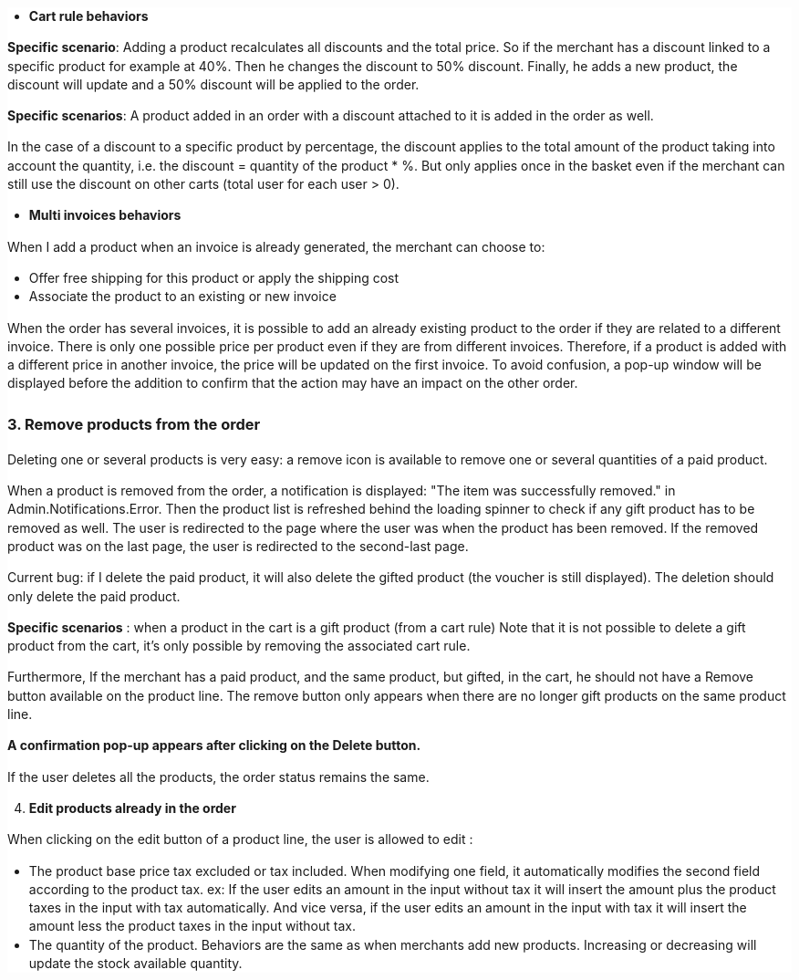 -   **Cart rule behaviors**

**Specific scenario**: Adding a product recalculates all discounts and the total price. So if the merchant has a discount linked to a specific product for example at 40%. Then he changes the discount to 50% discount. Finally, he adds a new product, the discount will update and a 50% discount will be applied to the order.

**Specific scenarios**: A product added in an order with a discount attached to it is added in the order as well. 

In the case of a discount to a specific product by percentage, the discount applies to the total amount of the product taking into account the quantity, i.e. the discount = quantity of the product * %. But only applies once in the basket even if the merchant can still use the discount on other carts (total user for each user > 0).

-   **Multi invoices behaviors**

When I add a product when an invoice is already generated, the merchant can choose to: 
- Offer free shipping for this product or apply the shipping cost
- Associate the product to an existing or new invoice

When the order has several invoices, it is possible to add an already existing product to the order if they are related to a different invoice.
There is only one possible price per product even if they are from different invoices. Therefore, if a product is added with a different price in another invoice, the price will be updated on the first invoice. To avoid confusion, a pop-up window will be displayed before the addition to confirm that the action may have an impact on the other order.

### 3. **Remove products from the order**

Deleting one or several products is very easy: a remove icon is available to remove one or several quantities of a paid product. 

When a product is removed from the order, a notification is displayed: "The item was successfully removed." in Admin.Notifications.Error.
Then the product list is refreshed behind the loading spinner to check if any gift product has to be removed as well. The user is redirected to the page where the user was when the product has been removed. If the removed product was on the last page, the user is redirected to the second-last page.

Current bug: if I delete the paid product, it will also delete the gifted product (the voucher is still displayed). The deletion should only delete the paid product.

**Specific scenarios** : when a product in the cart is a gift product (from a cart rule)
Note that it is not possible to delete a gift product from the cart, it’s only possible by removing the associated cart rule.

Furthermore, If the merchant has a paid product, and the same product, but gifted, in the cart, he should not have a Remove button available on the product line. The remove button only appears when there are no longer gift products on the same product line.

**A confirmation pop-up appears after clicking on the Delete button.**

If the user deletes all the products, the order status remains the same.

4. **Edit products already in the order**

When clicking on the edit button of a product line, the user is allowed to edit :
- The product base price tax excluded or tax included. When modifying one field, it automatically modifies the second field according to the product tax. ex: If the user edits an amount in the input without tax it will insert the amount plus the product taxes in the input with tax automatically. And vice versa, if the user edits an amount in the input with tax it will insert the amount less the product taxes in the input without tax.
- The quantity of the product. Behaviors are the same as when merchants add new products. Increasing or decreasing will update the stock available quantity.
